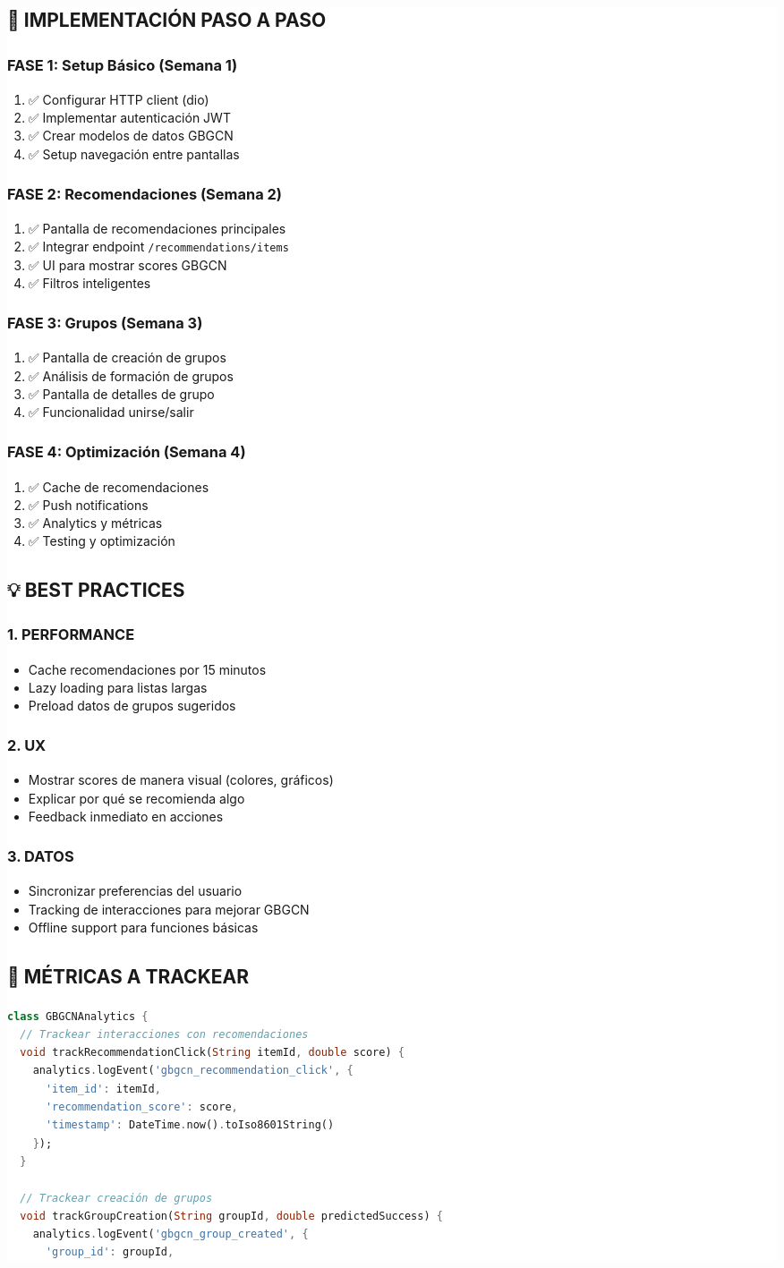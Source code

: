 ## 🚀 **IMPLEMENTACIÓN PASO A PASO**

### **FASE 1: Setup Básico (Semana 1)**
1. ✅ Configurar HTTP client (dio)
2. ✅ Implementar autenticación JWT
3. ✅ Crear modelos de datos GBGCN
4. ✅ Setup navegación entre pantallas

### **FASE 2: Recomendaciones (Semana 2)**
1. ✅ Pantalla de recomendaciones principales
2. ✅ Integrar endpoint `/recommendations/items`
3. ✅ UI para mostrar scores GBGCN
4. ✅ Filtros inteligentes

### **FASE 3: Grupos (Semana 3)**
1. ✅ Pantalla de creación de grupos
2. ✅ Análisis de formación de grupos
3. ✅ Pantalla de detalles de grupo
4. ✅ Funcionalidad unirse/salir

### **FASE 4: Optimización (Semana 4)**
1. ✅ Cache de recomendaciones
2. ✅ Push notifications
3. ✅ Analytics y métricas
4. ✅ Testing y optimización

## 💡 **BEST PRACTICES**

### **1. PERFORMANCE**
- Cache recomendaciones por 15 minutos
- Lazy loading para listas largas
- Preload datos de grupos sugeridos

### **2. UX**
- Mostrar scores de manera visual (colores, gráficos)
- Explicar por qué se recomienda algo
- Feedback inmediato en acciones

### **3. DATOS**
- Sincronizar preferencias del usuario
- Tracking de interacciones para mejorar GBGCN
- Offline support para funciones básicas

## 🎯 **MÉTRICAS A TRACKEAR**

```dart
class GBGCNAnalytics {
  // Trackear interacciones con recomendaciones
  void trackRecommendationClick(String itemId, double score) {
    analytics.logEvent('gbgcn_recommendation_click', {
      'item_id': itemId,
      'recommendation_score': score,
      'timestamp': DateTime.now().toIso8601String()
    });
  }
  
  // Trackear creación de grupos
  void trackGroupCreation(String groupId, double predictedSuccess) {
    analytics.logEvent('gbgcn_group_created', {
      'group_id': groupId,
```